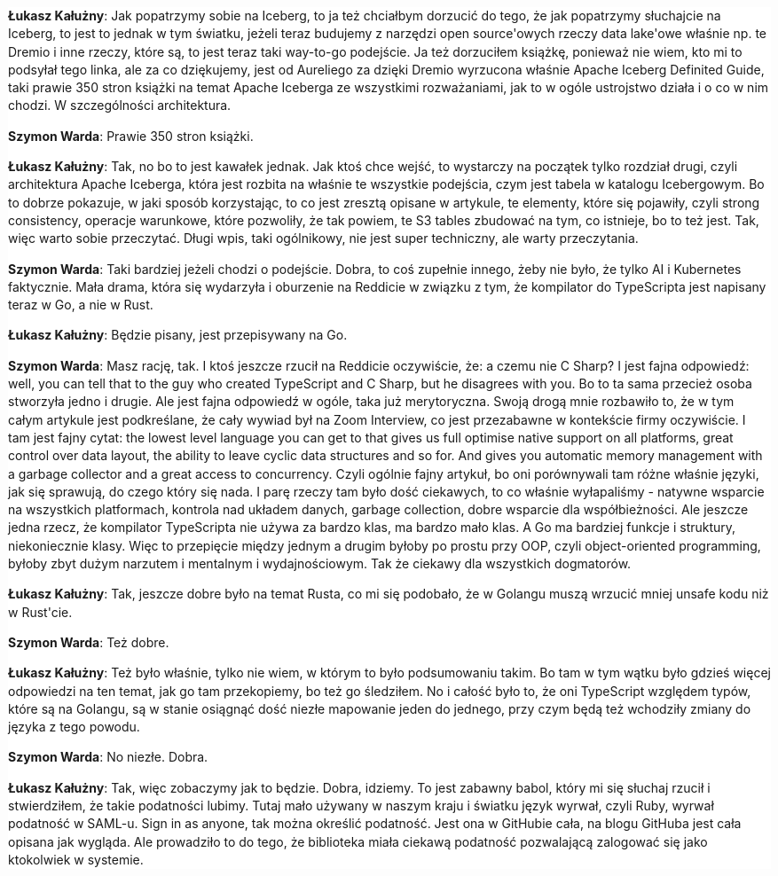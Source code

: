 **Łukasz Kałużny**: Jak popatrzymy sobie na Iceberg, to ja też chciałbym dorzucić do tego, że jak popatrzymy słuchajcie na Iceberg, to jest to jednak w tym światku, jeżeli teraz budujemy z narzędzi open source'owych rzeczy data lake'owe właśnie np. te Dremio i inne rzeczy, które są, to jest teraz taki way-to-go podejście. Ja też dorzuciłem książkę, ponieważ nie wiem, kto mi to podsyłał tego linka, ale za co dziękujemy, jest od Aureliego za dzięki Dremio wyrzucona właśnie Apache Iceberg Definited Guide, taki prawie 350 stron książki na temat Apache Iceberga ze wszystkimi rozważaniami, jak to w ogóle ustrojstwo działa i o co w nim chodzi. W szczególności architektura.

**Szymon Warda**: Prawie 350 stron książki.

**Łukasz Kałużny**: Tak, no bo to jest kawałek jednak. Jak ktoś chce wejść, to wystarczy na początek tylko rozdział drugi, czyli architektura Apache Iceberga, która jest rozbita na właśnie te wszystkie podejścia, czym jest tabela w katalogu Icebergowym. Bo to dobrze pokazuje, w jaki sposób korzystając, to co jest zresztą opisane w artykule, te elementy, które się pojawiły, czyli strong consistency, operacje warunkowe, które pozwoliły, że tak powiem, te S3 tables zbudować na tym, co istnieje, bo to też jest. Tak, więc warto sobie przeczytać. Długi wpis, taki ogólnikowy, nie jest super techniczny, ale warty przeczytania.

**Szymon Warda**: Taki bardziej jeżeli chodzi o podejście. Dobra, to coś zupełnie innego, żeby nie było, że tylko AI i Kubernetes faktycznie. Mała drama, która się wydarzyła i oburzenie na Reddicie w związku z tym, że kompilator do TypeScripta jest napisany teraz w Go, a nie w Rust.

**Łukasz Kałużny**: Będzie pisany, jest przepisywany na Go.

**Szymon Warda**: Masz rację, tak. I ktoś jeszcze rzucił na Reddicie oczywiście, że: a czemu nie C Sharp? I jest fajna odpowiedź: well, you can tell that to the guy who created TypeScript and C Sharp, but he disagrees with you. Bo to ta sama przecież osoba stworzyła jedno i drugie. Ale jest fajna odpowiedź w ogóle, taka już merytoryczna. Swoją drogą mnie rozbawiło to, że w tym całym artykule jest podkreślane, że cały wywiad był na Zoom Interview, co jest przezabawne w kontekście firmy oczywiście. I tam jest fajny cytat: the lowest level language you can get to that gives us full optimise native support on all platforms, great control over data layout, the ability to leave cyclic data structures and so for. And gives you automatic memory management with a garbage collector and a great access to concurrency. Czyli ogólnie fajny artykuł, bo oni porównywali tam różne właśnie języki, jak się sprawują, do czego który się nada. I parę rzeczy tam było dość ciekawych, to co właśnie wyłapaliśmy - natywne wsparcie na wszystkich platformach, kontrola nad układem danych, garbage collection, dobre wsparcie dla współbieżności. Ale jeszcze jedna rzecz, że kompilator TypeScripta nie używa za bardzo klas, ma bardzo mało klas. A Go ma bardziej funkcje i struktury, niekoniecznie klasy. Więc to przepięcie między jednym a drugim byłoby po prostu przy OOP, czyli object-oriented programming, byłoby zbyt dużym narzutem i mentalnym i wydajnościowym. Tak że ciekawy dla wszystkich dogmatorów.

**Łukasz Kałużny**: Tak, jeszcze dobre było na temat Rusta, co mi się podobało, że w Golangu muszą wrzucić mniej unsafe kodu niż w Rust'cie.

**Szymon Warda**: Też dobre.

**Łukasz Kałużny**: Też było właśnie, tylko nie wiem, w którym to było podsumowaniu takim. Bo tam w tym wątku było gdzieś więcej odpowiedzi na ten temat, jak go tam przekopiemy, bo też go śledziłem. No i całość było to, że oni TypeScript względem typów, które są na Golangu, są w stanie osiągnąć dość niezłe mapowanie jeden do jednego, przy czym będą też wchodziły zmiany do języka z tego powodu.

**Szymon Warda**: No niezłe. Dobra.

**Łukasz Kałużny**: Tak, więc zobaczymy jak to będzie. Dobra, idziemy. To jest zabawny babol, który mi się słuchaj rzucił i stwierdziłem, że takie podatności lubimy. Tutaj mało używany w naszym kraju i światku język wyrwał, czyli Ruby, wyrwał podatność w SAML-u. Sign in as anyone, tak można określić podatność. Jest ona w GitHubie cała, na blogu GitHuba jest cała opisana jak wygląda. Ale prowadziło to do tego, że biblioteka miała ciekawą podatność pozwalającą zalogować się jako ktokolwiek w systemie.
